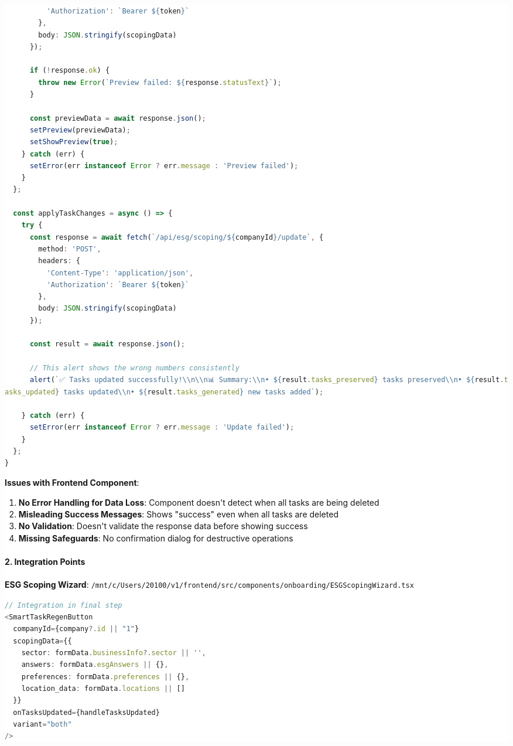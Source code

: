 ```typescript
          'Authorization': `Bearer ${token}`
        },
        body: JSON.stringify(scopingData)
      });

      if (!response.ok) {
        throw new Error(`Preview failed: ${response.statusText}`);
      }

      const previewData = await response.json();
      setPreview(previewData);
      setShowPreview(true);
    } catch (err) {
      setError(err instanceof Error ? err.message : 'Preview failed');
    }
  };

  const applyTaskChanges = async () => {
    try {
      const response = await fetch(`/api/esg/scoping/${companyId}/update`, {
        method: 'POST',
        headers: {
          'Content-Type': 'application/json',
          'Authorization': `Bearer ${token}`
        },
        body: JSON.stringify(scopingData)
      });

      const result = await response.json();
      
      // This alert shows the wrong numbers consistently
      alert(`✅ Tasks updated successfully!\\n\\n📊 Summary:\\n• ${result.tasks_preserved} tasks preserved\\n• ${result.tasks_updated} tasks updated\\n• ${result.tasks_generated} new tasks added`);
      
    } catch (err) {
      setError(err instanceof Error ? err.message : 'Update failed');
    }
  };
}
```

**Issues with Frontend Component**:
1. **No Error Handling for Data Loss**: Component doesn't detect when all tasks are being deleted
2. **Misleading Success Messages**: Shows "success" even when all tasks are deleted
3. **No Validation**: Doesn't validate the response data before showing success
4. **Missing Safeguards**: No confirmation dialog for destructive operations

#### 2. Integration Points

**ESG Scoping Wizard**: `/mnt/c/Users/20100/v1/frontend/src/components/onboarding/ESGScopingWizard.tsx`
```typescript
// Integration in final step
<SmartTaskRegenButton
  companyId={company?.id || "1"}
  scopingData={{
    sector: formData.businessInfo?.sector || '',
    answers: formData.esgAnswers || {},
    preferences: formData.preferences || {},
    location_data: formData.locations || []
  }}
  onTasksUpdated={handleTasksUpdated}
  variant="both"
/>
```